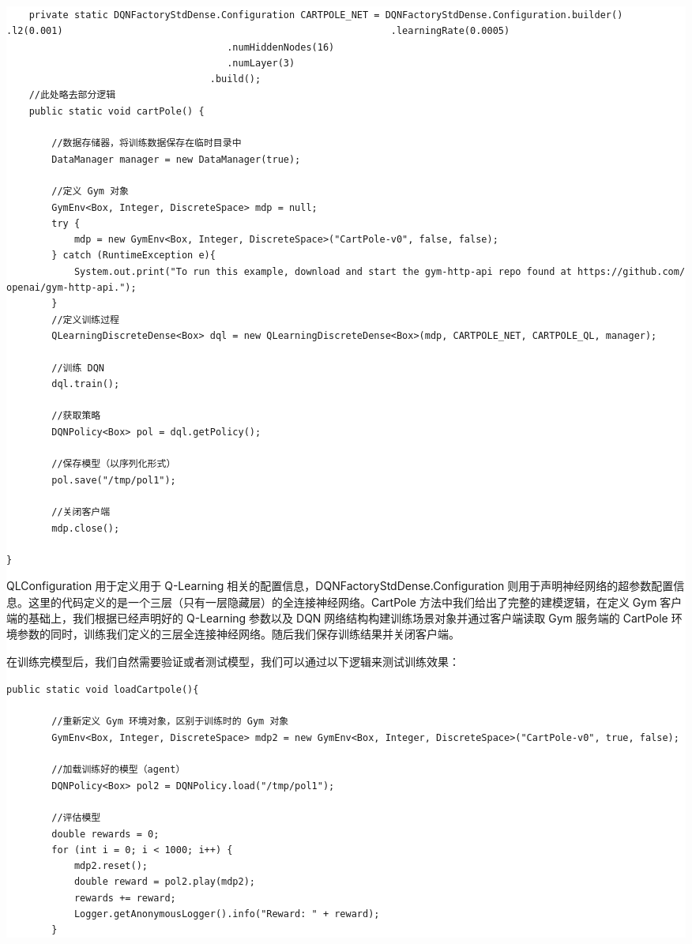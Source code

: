         private static DQNFactoryStdDense.Configuration CARTPOLE_NET = DQNFactoryStdDense.Configuration.builder()                                                            .l2(0.001)                                                          .learningRate(0.0005)
                                           .numHiddenNodes(16)
                                           .numLayer(3)
                                        .build();
        //此处略去部分逻辑
        public static void cartPole() {
    
            //数据存储器，将训练数据保存在临时目录中
            DataManager manager = new DataManager(true);
    
            //定义 Gym 对象
            GymEnv<Box, Integer, DiscreteSpace> mdp = null;
            try {
                mdp = new GymEnv<Box, Integer, DiscreteSpace>("CartPole-v0", false, false);
            } catch (RuntimeException e){
                System.out.print("To run this example, download and start the gym-http-api repo found at https://github.com/openai/gym-http-api.");
            }
            //定义训练过程
            QLearningDiscreteDense<Box> dql = new QLearningDiscreteDense<Box>(mdp, CARTPOLE_NET, CARTPOLE_QL, manager);
    
            //训练 DQN
            dql.train();
    
            //获取策略
            DQNPolicy<Box> pol = dql.getPolicy();
    
            //保存模型（以序列化形式）
            pol.save("/tmp/pol1");
    
            //关闭客户端
            mdp.close();
    
    }
    

QLConfiguration 用于定义用于 Q-Learning 相关的配置信息，DQNFactoryStdDense.Configuration
则用于声明神经网络的超参数配置信息。这里的代码定义的是一个三层（只有一层隐藏层）的全连接神经网络。CartPole 方法中我们给出了完整的建模逻辑，在定义
Gym 客户端的基础上，我们根据已经声明好的 Q-Learning 参数以及 DQN 网络结构构建训练场景对象并通过客户端读取 Gym 服务端的
CartPole 环境参数的同时，训练我们定义的三层全连接神经网络。随后我们保存训练结果并关闭客户端。

在训练完模型后，我们自然需要验证或者测试模型，我们可以通过以下逻辑来测试训练效果：

    
    
    public static void loadCartpole(){
    
            //重新定义 Gym 环境对象，区别于训练时的 Gym 对象
            GymEnv<Box, Integer, DiscreteSpace> mdp2 = new GymEnv<Box, Integer, DiscreteSpace>("CartPole-v0", true, false);
    
            //加载训练好的模型（agent）
            DQNPolicy<Box> pol2 = DQNPolicy.load("/tmp/pol1");
    
            //评估模型
            double rewards = 0;
            for (int i = 0; i < 1000; i++) {
                mdp2.reset();
                double reward = pol2.play(mdp2);
                rewards += reward;
                Logger.getAnonymousLogger().info("Reward: " + reward);
            }
    